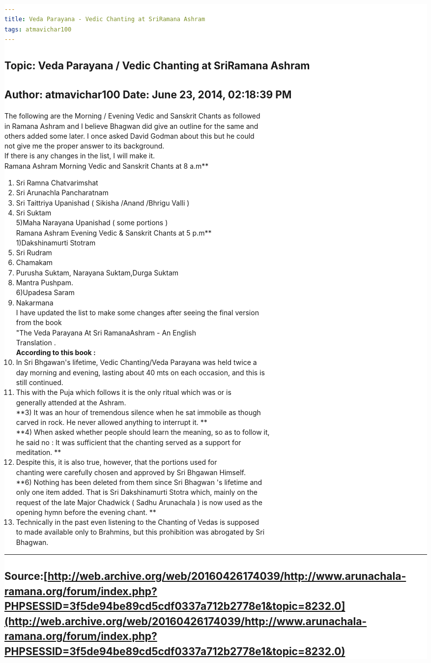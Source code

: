 ```yaml
--- 
title: Veda Parayana - Vedic Chanting at SriRamana Ashram   
tags: atmavichar100  
---  
```

## Topic: Veda Parayana / Vedic Chanting at SriRamana Ashram  
Author: atmavichar100       Date: June 23, 2014, 02:18:39 PM  
---  
The following are the Morning / Evening Vedic and Sanskrit Chants as followed  
in Ramana Ashram and I believe Bhagwan did give an outline for the same and  
others added some later. I once asked David Godman about this but he could  
not give me the proper answer to its background.   
If there is any changes in the list, I will make it.   
Ramana Ashram Morning Vedic and Sanskrit Chants at 8 a.m**   
1) Sri Ramna Chatvarimshat   
2) Sri Arunachla Pancharatnam   
3) Sri Taittriya Upanishad ( Sikisha /Anand /Bhrigu Valli )   
4) Sri Suktam   
5)Maha Narayana Upanishad ( some portions )   
Ramana Ashram Evening Vedic & Sanskrit Chants at 5 p.m**   
1)Dakshinamurti Stotram   
2) Sri Rudram   
3) Chamakam   
4) Purusha Suktam, Narayana Suktam,Durga Suktam   
5) Mantra Pushpam.   
 6)Upadesa Saram   
7) Nakarmana   
I have updated the list to make some changes after seeing the final version  
from the book  
"The Veda Parayana At Sri RamanaAshram - An English  
Translation .   
 **According to this book :**   
1) In Sri Bhgawan's lifetime, Vedic Chanting/Veda Parayana was held twice a  
day morning and evening, lasting about 40 mts on each occasion, and this is  
still continued.   
2) This with the Puja which follows it is the only ritual which was or is  
generally attended at the Ashram.   
 **3) It was an hour of tremendous silence when he sat immobile as though  
carved in rock. He never allowed anything to interrupt it. **   
 **4) When asked whether people should learn the meaning, so as to follow it,   
he said no : It was sufficient that the chanting served as a support for  
meditation. **   
5) Despite this, it is also true, however, that the portions used for  
chanting were carefully chosen and approved by Sri Bhgawan Himself.   
 **6) Nothing has been deleted from them since Sri Bhagwan 's lifetime and  
only one item added. That is Sri Dakshinamurti Stotra which, mainly on the  
request of the late Major Chadwick ( Sadhu Arunachala ) is now used as the  
opening hymn before the evening chant. **   
7) Technically in the past even listening to the Chanting of Vedas is supposed  
to made available only to Brahmins, but this prohibition was abrogated by Sri  
Bhagwan.
 ---  
Source:[http://web.archive.org/web/20160426174039/http://www.arunachala-ramana.org/forum/index.php?PHPSESSID=3f5de94be89cd5cdf0337a712b2778e1&topic=8232.0](http://web.archive.org/web/20160426174039/http://www.arunachala-ramana.org/forum/index.php?PHPSESSID=3f5de94be89cd5cdf0337a712b2778e1&topic=8232.0)   
---  
